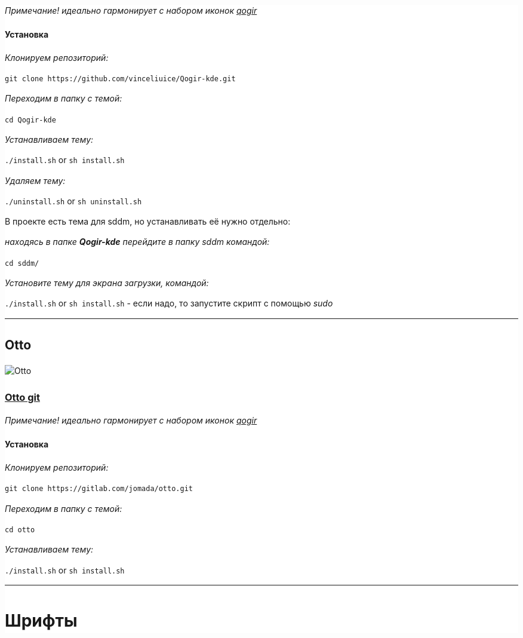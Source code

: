 *Примечание! идеально гармонирует с набором иконок [qogir](https://github.com/vinceliuice/Qogir-icon-theme)*

#### Установка

*Клонируем репозиторий:*

`git clone https://github.com/vinceliuice/Qogir-kde.git`

*Переходим в папку с темой:*

`cd Qogir-kde`

*Устанавливаем тему:*

`./install.sh` or `sh install.sh`

*Удаляем тему:*

`./uninstall.sh` or `sh uninstall.sh`

В проекте есть тема для sddm, но устанавливать её нужно отдельно:

*находясь в папке **Qogir-kde** перейдите в папку sddm командой:*

`cd sddm/`

*Установите тему для экрана загрузки, командой:*

`./install.sh` or `sh install.sh` - если надо, то запустите скрипт с помощью *sudo*


---


## Otto
![Otto](https://user-content.gitlab-static.net/a6ed93e55643d26282a6bab6574b9fc6fef550ba/68747470733a2f2f692e696d6775722e636f6d2f5655374b4d41722e706e67)
### [**Otto git**](https://gitlab.com/jomada/otto)

*Примечание! идеально гармонирует с набором иконок [qogir](https://github.com/vinceliuice/Qogir-icon-theme)*

#### Установка

*Клонируем репозиторий:*

`git clone https://gitlab.com/jomada/otto.git`

*Переходим в папку с темой:*

`cd otto`

*Устанавливаем тему:*

`./install.sh` or `sh install.sh`



---

# Шрифты
